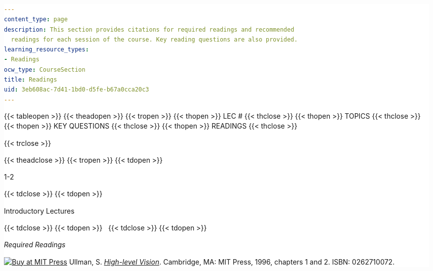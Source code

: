 ```yaml
---
content_type: page
description: This section provides citations for required readings and recommended
  readings for each session of the course. Key reading questions are also provided.
learning_resource_types:
- Readings
ocw_type: CourseSection
title: Readings
uid: 3eb608ac-7d41-1bd0-d5fe-b67a0cca20c3
---
```


{{< tableopen >}}
{{< theadopen >}}
{{< tropen >}}
{{< thopen >}}
LEC #
{{< thclose >}}
{{< thopen >}}
TOPICS
{{< thclose >}}
{{< thopen >}}
KEY QUESTIONS
{{< thclose >}}
{{< thopen >}}
READINGS
{{< thclose >}}

{{< trclose >}}

{{< theadclose >}}
{{< tropen >}}
{{< tdopen >}}


1-2


{{< tdclose >}}
{{< tdopen >}}


Introductory Lectures


{{< tdclose >}}
{{< tdopen >}}
 
{{< tdclose >}}
{{< tdopen >}}


_Required Readings_

[![Buy at MIT Press](/images/mp_logo.gif)](https://mitpress.mit.edu/books/high-level-vision) Ullman, S. [_High-level Vision_](https://mitpress.mit.edu/books/high-level-vision). Cambridge, MA: MIT Press, 1996, chapters 1 and 2. ISBN: 0262710072.
